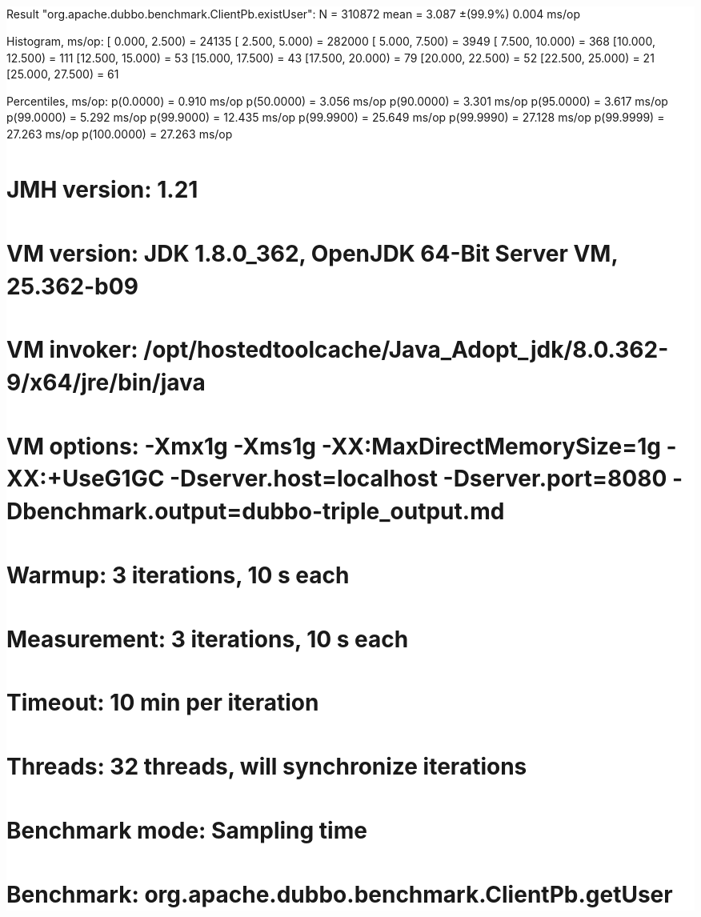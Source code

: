 

Result "org.apache.dubbo.benchmark.ClientPb.existUser":
  N = 310872
  mean =      3.087 ±(99.9%) 0.004 ms/op

  Histogram, ms/op:
    [ 0.000,  2.500) = 24135 
    [ 2.500,  5.000) = 282000 
    [ 5.000,  7.500) = 3949 
    [ 7.500, 10.000) = 368 
    [10.000, 12.500) = 111 
    [12.500, 15.000) = 53 
    [15.000, 17.500) = 43 
    [17.500, 20.000) = 79 
    [20.000, 22.500) = 52 
    [22.500, 25.000) = 21 
    [25.000, 27.500) = 61 

  Percentiles, ms/op:
      p(0.0000) =      0.910 ms/op
     p(50.0000) =      3.056 ms/op
     p(90.0000) =      3.301 ms/op
     p(95.0000) =      3.617 ms/op
     p(99.0000) =      5.292 ms/op
     p(99.9000) =     12.435 ms/op
     p(99.9900) =     25.649 ms/op
     p(99.9990) =     27.128 ms/op
     p(99.9999) =     27.263 ms/op
    p(100.0000) =     27.263 ms/op


# JMH version: 1.21
# VM version: JDK 1.8.0_362, OpenJDK 64-Bit Server VM, 25.362-b09
# VM invoker: /opt/hostedtoolcache/Java_Adopt_jdk/8.0.362-9/x64/jre/bin/java
# VM options: -Xmx1g -Xms1g -XX:MaxDirectMemorySize=1g -XX:+UseG1GC -Dserver.host=localhost -Dserver.port=8080 -Dbenchmark.output=dubbo-triple_output.md
# Warmup: 3 iterations, 10 s each
# Measurement: 3 iterations, 10 s each
# Timeout: 10 min per iteration
# Threads: 32 threads, will synchronize iterations
# Benchmark mode: Sampling time
# Benchmark: org.apache.dubbo.benchmark.ClientPb.getUser
